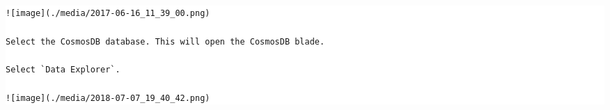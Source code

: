     ![image](./media/2017-06-16_11_39_00.png)

    Select the CosmosDB database. This will open the CosmosDB blade.

    Select `Data Explorer`.

    ![image](./media/2018-07-07_19_40_42.png)
